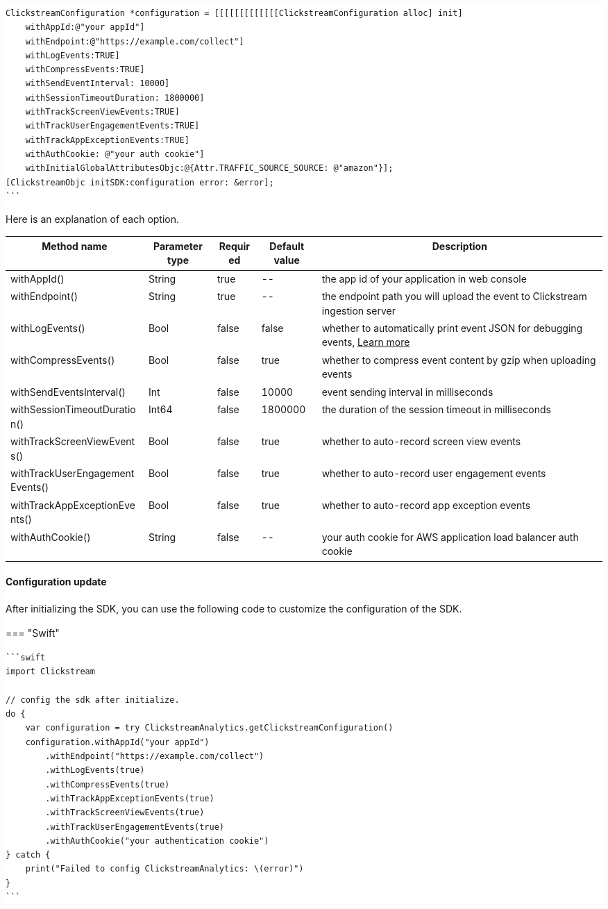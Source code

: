     ClickstreamConfiguration *configuration = [[[[[[[[[[[[[ClickstreamConfiguration alloc] init]
        withAppId:@"your appId"]
        withEndpoint:@"https://example.com/collect"]
        withLogEvents:TRUE]
        withCompressEvents:TRUE]
        withSendEventInterval: 10000]
        withSessionTimeoutDuration: 1800000]
        withTrackScreenViewEvents:TRUE]
        withTrackUserEngagementEvents:TRUE]
        withTrackAppExceptionEvents:TRUE]
        withAuthCookie: @"your auth cookie"]
        withInitialGlobalAttributesObjc:@{Attr.TRAFFIC_SOURCE_SOURCE: @"amazon"}];
    [ClickstreamObjc initSDK:configuration error: &error];
    ```

Here is an explanation of each option.

| Method name                     | Parameter type | Required | Default value | Description                                                                                 |
|---------------------------------|----------------|----------|---------------|---------------------------------------------------------------------------------------------|
| withAppId()                     | String         | true     | --            | the app id of your application in web console                                               |
| withEndpoint()                  | String         | true     | --            | the endpoint path you will upload the event to Clickstream ingestion server                 |
| withLogEvents()                 | Bool           | false    | false         | whether to automatically print event JSON for debugging events, [Learn more](#debug-events) |
| withCompressEvents()            | Bool           | false    | true          | whether to compress event content by gzip when uploading events                             |
| withSendEventsInterval()        | Int            | false    | 10000         | event sending interval in milliseconds                                                      |
| withSessionTimeoutDuration()    | Int64          | false    | 1800000       | the duration of the session timeout in milliseconds                                         |
| withTrackScreenViewEvents()     | Bool           | false    | true          | whether to auto-record screen view events                                                   |
| withTrackUserEngagementEvents() | Bool           | false    | true          | whether to auto-record user engagement events                                               |
| withTrackAppExceptionEvents()   | Bool           | false    | true          | whether to auto-record app exception events                                                 |
| withAuthCookie()                | String         | false    | --            | your auth cookie for AWS application load balancer auth cookie                              |

#### Configuration update

After initializing the SDK, you can use the following code to customize the configuration of the SDK.

=== "Swift"

    ```swift
    import Clickstream
    
    // config the sdk after initialize.
    do {
        var configuration = try ClickstreamAnalytics.getClickstreamConfiguration()
        configuration.withAppId("your appId")
            .withEndpoint("https://example.com/collect")
            .withLogEvents(true)
            .withCompressEvents(true)
            .withTrackAppExceptionEvents(true)
            .withTrackScreenViewEvents(true)
            .withTrackUserEngagementEvents(true)
            .withAuthCookie("your authentication cookie")
    } catch {
        print("Failed to config ClickstreamAnalytics: \(error)")
    }
    ```
